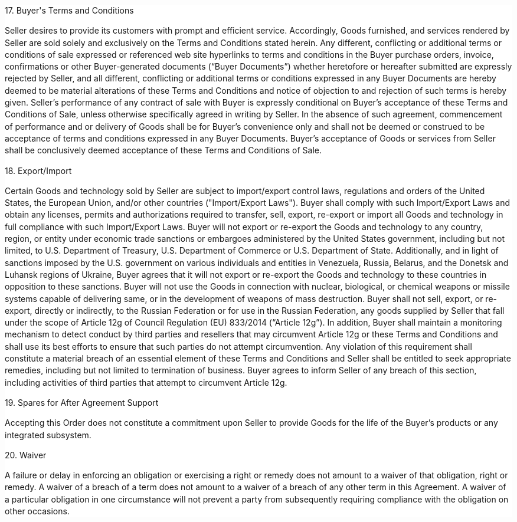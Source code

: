 17\. Buyer's Terms and Conditions

Seller desires to provide its customers with prompt and efficient service. Accordingly, Goods furnished, and services rendered by Seller are sold solely and exclusively on the Terms and Conditions stated herein. Any different, conflicting or additional terms or conditions of sale expressed or referenced web site hyperlinks to terms and conditions in the Buyer purchase orders, invoice, confirmations or other Buyer-generated documents (“Buyer Documents”) whether heretofore or hereafter submitted are expressly rejected by Seller, and all different, conflicting or additional terms or conditions expressed in any Buyer Documents are hereby deemed to be material alterations of these Terms and Conditions and notice of objection to and rejection of such terms is hereby given. Seller’s performance of any contract of sale with Buyer is expressly conditional on Buyer’s acceptance of these Terms and Conditions of Sale, unless otherwise specifically agreed in writing by Seller. In the absence of such agreement, commencement of performance and or delivery of Goods shall be for Buyer’s convenience only and shall not be deemed or construed to be acceptance of terms and conditions expressed in any Buyer Documents. Buyer’s acceptance of Goods or services from Seller shall be conclusively deemed acceptance of these Terms and Conditions of Sale.

18\. Export/Import

Certain Goods and technology sold by Seller are subject to import/export control laws, regulations and orders of the United States, the European Union, and/or other countries ("Import/Export Laws"). Buyer shall comply with such Import/Export Laws and obtain any licenses, permits and authorizations required to transfer, sell, export, re-export or import all Goods and technology in full compliance with such Import/Export Laws. Buyer will not export or re-export the Goods and technology to any country, region, or entity under economic trade sanctions or embargoes administered by the United States government, including but not limited, to U.S. Department of Treasury, U.S. Department of Commerce or U.S. Department of State. Additionally, and in light of sanctions imposed by the U.S. government on various individuals and entities in Venezuela, Russia, Belarus, and the Donetsk and Luhansk regions of Ukraine, Buyer agrees that it will not export or re-export the Goods and technology to these countries in opposition to these sanctions. Buyer will not use the Goods in connection with nuclear, biological, or chemical weapons or missile systems capable of delivering same, or in the development of weapons of mass destruction. Buyer shall not sell, export, or re-export, directly or indirectly, to the Russian Federation or for use in the Russian Federation, any goods supplied by Seller that fall under the scope of Article 12g of Council Regulation (EU) 833/2014 (“Article 12g”). In addition, Buyer shall maintain a monitoring mechanism to detect conduct by third parties and resellers that may circumvent Article 12g or these Terms and Conditions and shall use its best efforts to ensure that such parties do not attempt circumvention. Any violation of this requirement shall constitute a material breach of an essential element of these Terms and Conditions and Seller shall be entitled to seek appropriate remedies, including but not limited to termination of business. Buyer agrees to inform Seller of any breach of this section, including activities of third parties that attempt to circumvent Article 12g.

19\. Spares for After Agreement Support

Accepting this Order does not constitute a commitment upon Seller to provide Goods for the life of the Buyer’s products or any integrated subsystem.

20\. Waiver

A failure or delay in enforcing an obligation or exercising a right or remedy does not amount to a waiver of that obligation, right or remedy. A waiver of a breach of a term does not amount to a waiver of a breach of any other term in this Agreement. A waiver of a particular obligation in one circumstance will not prevent a party from subsequently requiring compliance with the obligation on other occasions.
